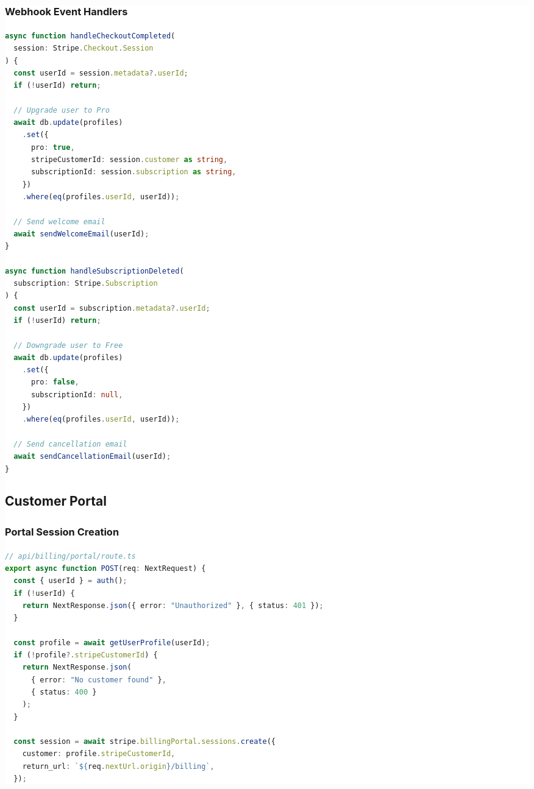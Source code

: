 ### Webhook Event Handlers
```typescript
async function handleCheckoutCompleted(
  session: Stripe.Checkout.Session
) {
  const userId = session.metadata?.userId;
  if (!userId) return;

  // Upgrade user to Pro
  await db.update(profiles)
    .set({ 
      pro: true,
      stripeCustomerId: session.customer as string,
      subscriptionId: session.subscription as string,
    })
    .where(eq(profiles.userId, userId));

  // Send welcome email
  await sendWelcomeEmail(userId);
}

async function handleSubscriptionDeleted(
  subscription: Stripe.Subscription
) {
  const userId = subscription.metadata?.userId;
  if (!userId) return;

  // Downgrade user to Free
  await db.update(profiles)
    .set({ 
      pro: false,
      subscriptionId: null,
    })
    .where(eq(profiles.userId, userId));

  // Send cancellation email
  await sendCancellationEmail(userId);
}
```

## Customer Portal

### Portal Session Creation
```typescript
// api/billing/portal/route.ts
export async function POST(req: NextRequest) {
  const { userId } = auth();
  if (!userId) {
    return NextResponse.json({ error: "Unauthorized" }, { status: 401 });
  }

  const profile = await getUserProfile(userId);
  if (!profile?.stripeCustomerId) {
    return NextResponse.json(
      { error: "No customer found" },
      { status: 400 }
    );
  }

  const session = await stripe.billingPortal.sessions.create({
    customer: profile.stripeCustomerId,
    return_url: `${req.nextUrl.origin}/billing`,
  });
```